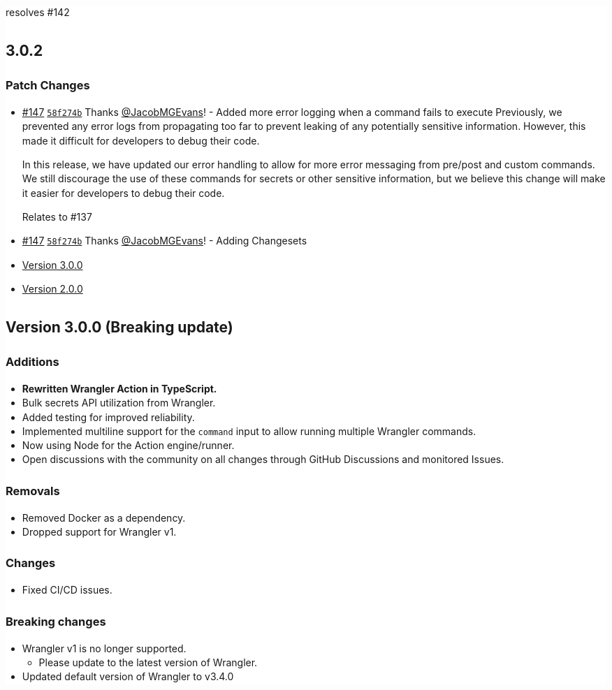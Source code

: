   resolves #142

## 3.0.2

### Patch Changes

- [#147](https://github.com/cloudflare/wrangler-action/pull/147) [`58f274b`](https://github.com/cloudflare/wrangler-action/commit/58f274b9f70867447519c6fa983c813e2b167b85) Thanks [@JacobMGEvans](https://github.com/JacobMGEvans)! - Added more error logging when a command fails to execute
  Previously, we prevented any error logs from propagating too far to prevent leaking of any potentially sensitive information. However, this made it difficult for developers to debug their code.

  In this release, we have updated our error handling to allow for more error messaging from pre/post and custom commands. We still discourage the use of these commands for secrets or other sensitive information, but we believe this change will make it easier for developers to debug their code.

  Relates to #137

- [#147](https://github.com/cloudflare/wrangler-action/pull/147) [`58f274b`](https://github.com/cloudflare/wrangler-action/commit/58f274b9f70867447519c6fa983c813e2b167b85) Thanks [@JacobMGEvans](https://github.com/JacobMGEvans)! - Adding Changesets

- [Version 3.0.0](#version-300)
- [Version 2.0.0](#version-200)

## Version 3.0.0 (Breaking update)

### Additions

- **Rewritten Wrangler Action in TypeScript.**
- Bulk secrets API utilization from Wrangler.
- Added testing for improved reliability.
- Implemented multiline support for the `command` input to allow running multiple Wrangler commands.
- Now using Node for the Action engine/runner.
- Open discussions with the community on all changes through GitHub Discussions and monitored Issues.

### Removals

- Removed Docker as a dependency.
- Dropped support for Wrangler v1.

### Changes

- Fixed CI/CD issues.

### Breaking changes

- Wrangler v1 is no longer supported.
  - Please update to the latest version of Wrangler.
- Updated default version of Wrangler to v3.4.0
